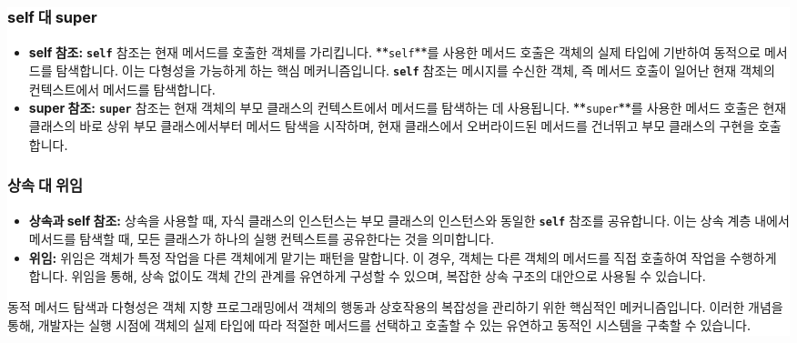 ### **self 대 super**

- **self 참조:** **`self`** 참조는 현재 메서드를 호출한 객체를 가리킵니다. **`self`**를 사용한 메서드 호출은 객체의 실제 타입에 기반하여 동적으로 메서드를 탐색합니다. 이는 다형성을 가능하게 하는 핵심 메커니즘입니다. **`self`** 참조는 메시지를 수신한 객체, 즉 메서드 호출이 일어난 현재 객체의 컨텍스트에서 메서드를 탐색합니다.
- **super 참조:** **`super`** 참조는 현재 객체의 부모 클래스의 컨텍스트에서 메서드를 탐색하는 데 사용됩니다. **`super`**를 사용한 메서드 호출은 현재 클래스의 바로 상위 부모 클래스에서부터 메서드 탐색을 시작하며, 현재 클래스에서 오버라이드된 메서드를 건너뛰고 부모 클래스의 구현을 호출합니다.

### **상속 대 위임**

- **상속과 self 참조:** 상속을 사용할 때, 자식 클래스의 인스턴스는 부모 클래스의 인스턴스와 동일한 **`self`** 참조를 공유합니다. 이는 상속 계층 내에서 메서드를 탐색할 때, 모든 클래스가 하나의 실행 컨텍스트를 공유한다는 것을 의미합니다.
- **위임:** 위임은 객체가 특정 작업을 다른 객체에게 맡기는 패턴을 말합니다. 이 경우, 객체는 다른 객체의 메서드를 직접 호출하여 작업을 수행하게 합니다. 위임을 통해, 상속 없이도 객체 간의 관계를 유연하게 구성할 수 있으며, 복잡한 상속 구조의 대안으로 사용될 수 있습니다.

동적 메서드 탐색과 다형성은 객체 지향 프로그래밍에서 객체의 행동과 상호작용의 복잡성을 관리하기 위한 핵심적인 메커니즘입니다. 이러한 개념을 통해, 개발자는 실행 시점에 객체의 실제 타입에 따라 적절한 메서드를 선택하고 호출할 수 있는 유연하고 동적인 시스템을 구축할 수 있습니다.

